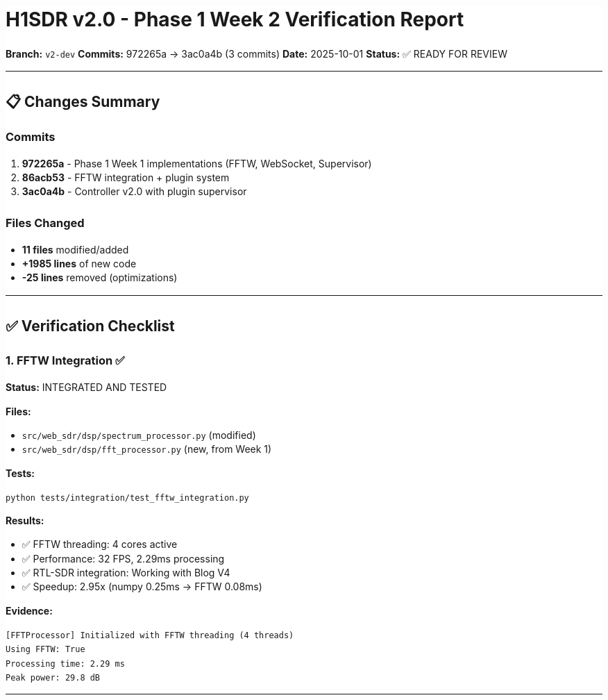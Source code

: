# H1SDR v2.0 - Phase 1 Week 2 Verification Report

**Branch:** `v2-dev`
**Commits:** 972265a → 3ac0a4b (3 commits)
**Date:** 2025-10-01
**Status:** ✅ READY FOR REVIEW

---

## 📋 Changes Summary

### Commits
1. **972265a** - Phase 1 Week 1 implementations (FFTW, WebSocket, Supervisor)
2. **86acb53** - FFTW integration + plugin system
3. **3ac0a4b** - Controller v2.0 with plugin supervisor

### Files Changed
- **11 files** modified/added
- **+1985 lines** of new code
- **-25 lines** removed (optimizations)

---

## ✅ Verification Checklist

### 1. FFTW Integration ✅

**Status:** INTEGRATED AND TESTED

**Files:**
- `src/web_sdr/dsp/spectrum_processor.py` (modified)
- `src/web_sdr/dsp/fft_processor.py` (new, from Week 1)

**Tests:**
```bash
python tests/integration/test_fftw_integration.py
```

**Results:**
- ✅ FFTW threading: 4 cores active
- ✅ Performance: 32 FPS, 2.29ms processing
- ✅ RTL-SDR integration: Working with Blog V4
- ✅ Speedup: 2.95x (numpy 0.25ms → FFTW 0.08ms)

**Evidence:**
```
[FFTProcessor] Initialized with FFTW threading (4 threads)
Using FFTW: True
Processing time: 2.29 ms
Peak power: 29.8 dB
```

---